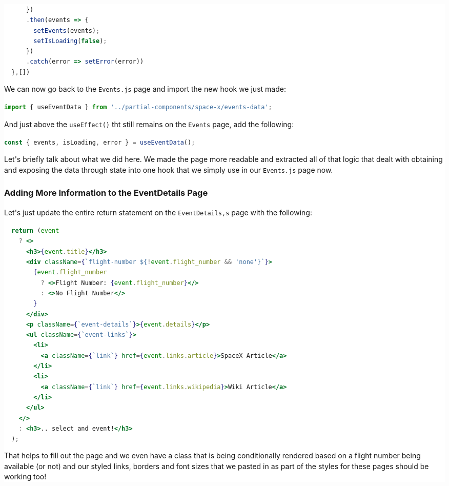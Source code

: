 ```js
      })
      .then(events => {
        setEvents(events);
        setIsLoading(false);
      })
      .catch(error => setError(error))
  },[])
```

We can now go back to the `Events.js` page and import the new hook we just made:

```js
import { useEventData } from '../partial-components/space-x/events-data';
```

And just above the `useEffect()` tht still remains on the `Events` page, add the following:

```js
const { events, isLoading, error } = useEventData();
```

Let's briefly talk about what we did here. We made the page more readable and extracted all of that logic that dealt with obtaining and exposing the data through state into one hook that we simply use in our `Events.js` page now.

### Adding More Information to the EventDetails Page 

Let's just update the entire return statement on the `EventDetails,s` page with the following:

```jsx
  return (event
    ? <>
      <h3>{event.title}</h3>
      <div className={`flight-number ${!event.flight_number && 'none'}`}>
        {event.flight_number 
          ? <>Flight Number: {event.flight_number}</>
          : <>No Flight Number</>
        }
      </div>
      <p className={`event-details`}>{event.details}</p>
      <ul className={`event-links`}>
        <li>
          <a className={`link`} href={event.links.article}>SpaceX Article</a>
        </li>
        <li>
          <a className={`link`} href={event.links.wikipedia}>Wiki Article</a>
        </li>
      </ul>
    </>
    : <h3>.. select and event!</h3>
  );
```

That helps to fill out the page and we even have a class that is being conditionally rendered based on a flight number being available (or not) and our styled links, borders and font sizes that we pasted in as part of the styles for these pages should be working too!
